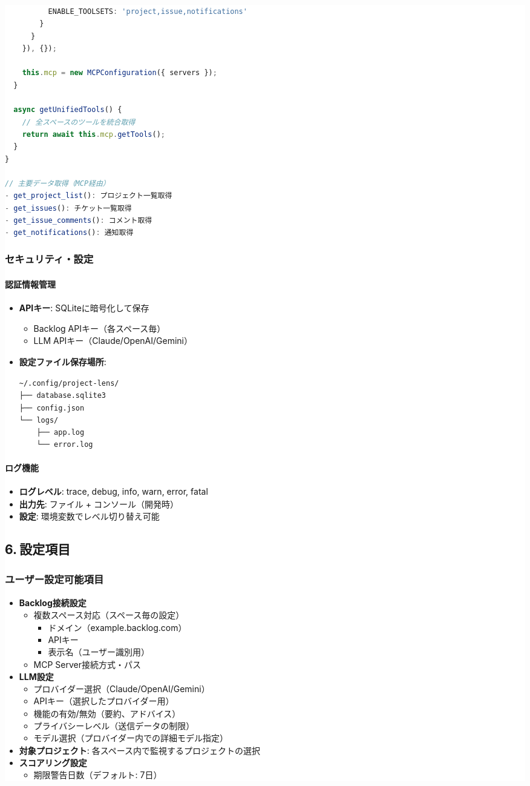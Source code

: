 ```typescript
          ENABLE_TOOLSETS: 'project,issue,notifications'
        }
      }
    }), {});

    this.mcp = new MCPConfiguration({ servers });
  }

  async getUnifiedTools() {
    // 全スペースのツールを統合取得
    return await this.mcp.getTools();
  }
}

// 主要データ取得（MCP経由）
- get_project_list(): プロジェクト一覧取得
- get_issues(): チケット一覧取得
- get_issue_comments(): コメント取得
- get_notifications(): 通知取得
```

### セキュリティ・設定

#### 認証情報管理

- **APIキー**: SQLiteに暗号化して保存
    - Backlog APIキー（各スペース毎）
    - LLM APIキー（Claude/OpenAI/Gemini）
- **設定ファイル保存場所**:

  ```txt
  ~/.config/project-lens/
  ├── database.sqlite3
  ├── config.json
  └── logs/
      ├── app.log
      └── error.log
  ```

#### ログ機能

- **ログレベル**: trace, debug, info, warn, error, fatal
- **出力先**: ファイル + コンソール（開発時）
- **設定**: 環境変数でレベル切り替え可能

## 6. 設定項目

### ユーザー設定可能項目

- **Backlog接続設定**
    - 複数スペース対応（スペース毎の設定）
        - ドメイン（example.backlog.com）
        - APIキー
        - 表示名（ユーザー識別用）
    - MCP Server接続方式・パス
- **LLM設定**
    - プロバイダー選択（Claude/OpenAI/Gemini）
    - APIキー（選択したプロバイダー用）
    - 機能の有効/無効（要約、アドバイス）
    - プライバシーレベル（送信データの制限）
    - モデル選択（プロバイダー内での詳細モデル指定）
- **対象プロジェクト**: 各スペース内で監視するプロジェクトの選択
- **スコアリング設定**
    - 期限警告日数（デフォルト: 7日）